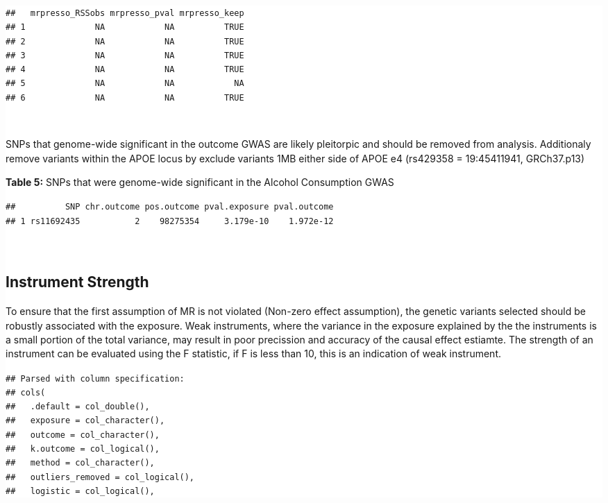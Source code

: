     ##   mrpresso_RSSobs mrpresso_pval mrpresso_keep
    ## 1              NA            NA          TRUE
    ## 2              NA            NA          TRUE
    ## 3              NA            NA          TRUE
    ## 4              NA            NA          TRUE
    ## 5              NA            NA            NA
    ## 6              NA            NA          TRUE

<br>

SNPs that genome-wide significant in the outcome GWAS are likely
pleitorpic and should be removed from analysis. Additionaly remove
variants within the APOE locus by exclude variants 1MB either side of
APOE e4 (rs429358 = 19:45411941, GRCh37.p13) <br>

**Table 5:** SNPs that were genome-wide significant in the Alcohol
Consumption GWAS

    ##          SNP chr.outcome pos.outcome pval.exposure pval.outcome
    ## 1 rs11692435           2    98275354     3.179e-10    1.972e-12

<br>

Instrument Strength
-------------------

To ensure that the first assumption of MR is not violated (Non-zero
effect assumption), the genetic variants selected should be robustly
associated with the exposure. Weak instruments, where the variance in
the exposure explained by the the instruments is a small portion of the
total variance, may result in poor precission and accuracy of the causal
effect estiamte. The strength of an instrument can be evaluated using
the F statistic, if F is less than 10, this is an indication of weak
instrument.

    ## Parsed with column specification:
    ## cols(
    ##   .default = col_double(),
    ##   exposure = col_character(),
    ##   outcome = col_character(),
    ##   k.outcome = col_logical(),
    ##   method = col_character(),
    ##   outliers_removed = col_logical(),
    ##   logistic = col_logical(),